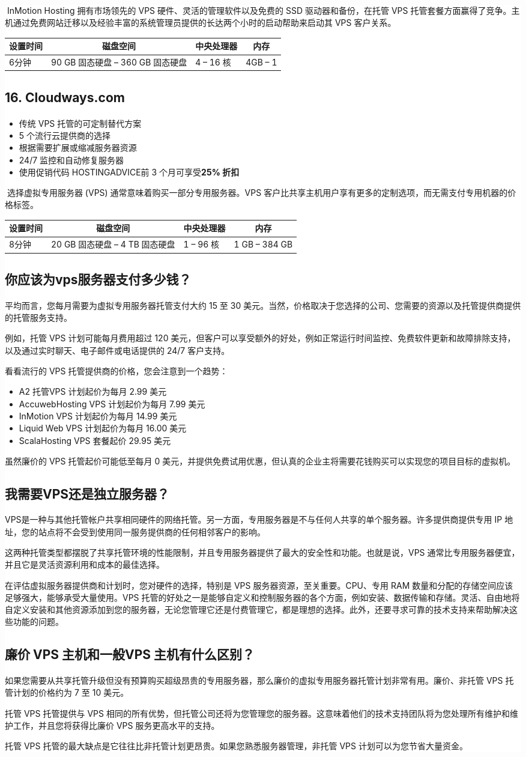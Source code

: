  InMotion Hosting 拥有市场领先的 VPS 硬件、灵活的管理软件以及免费的 SSD 驱动器和备份，在托管 VPS 托管套餐方面赢得了竞争。主机通过免费网站迁移以及经验丰富的系统管理员提供的长达两个小时的启动帮助来启动其 VPS 客户关系。

| 设置时间 | 磁盘空间 | 中央处理器 | 内存 |
| --- | --- | --- | --- |
| 6分钟 | 90 GB 固态硬盘 – 360 GB 固态硬盘 | 4 – 16 核 | 4GB – 1 |

## 16. Cloudways.com

- 传统 VPS 托管的可定制替代方案
- 5 个流行云提供商的选择
- 根据需要扩展或缩减服务器资源
- 24/7 监控和自动修复服务器
- 使用促销代码 HOSTINGADVICE前 3 个月可享受**25% 折扣**

 选择虚拟专用服务器 (VPS) 通常意味着购买一部分专用服务器。VPS 客户比共享主机用户享有更多的定制选项，而无需支付专用机器的价格标签。

| 设置时间 | 磁盘空间 | 中央处理器 | 内存 |
| --- | --- | --- | --- |
| 8分钟 | 20 GB 固态硬盘 – 4 TB 固态硬盘 | 1 – 96 核 | 1 GB – 384 GB |

## 你应该为vps服务器支付多少钱？

平均而言，您每月需要为虚拟专用服务器托管支付大约 15 至 30 美元。当然，价格取决于您选择的公司、您需要的资源以及托管提供商提供的托管服务支持。

例如，托管 VPS 计划可能每月费用超过 120 美元，但客户可以享受额外的好处，例如正常运行时间监控、免费软件更新和故障排除支持，以及通过实时聊天、电子邮件或电话提供的 24/7 客户支持。

看看流行的 VPS 托管提供商的价格，您会注意到一个趋势：

- A2 托管VPS 计划起价为每月 2.99 美元
- AccuwebHosting VPS 计划起价为每月 7.99 美元
- InMotion VPS 计划起价为每月 14.99 美元
- Liquid Web VPS 计划起价为每月 16.00 美元
- ScalaHosting VPS 套餐起价 29.95 美元

虽然廉价的 VPS 托管起价可能低至每月 0 美元，并提供免费试用优惠，但认真的企业主将需要花钱购买可以实现您的项目目标的虚拟机。

## 我需要VPS还是独立服务器？

VPS是一种与其他托管帐户共享相同硬件的网络托管。另一方面，专用服务器是不与任何人共享的单个服务器。许多提供商提供专用 IP 地址，您的站点将不会受到使用同一服务提供商的任何相邻客户的影响。

这两种托管类型都摆脱了共享托管环境的性能限制，并且专用服务器提供了最大的安全性和功能。也就是说，VPS 通常比专用服务器便宜，并且它是灵活资源利用和成本的最佳选择。

在评估虚拟服务器提供商和计划时，您对硬件的选择，特别是 VPS 服务器资源，至关重要。CPU、专用 RAM 数量和分配的存储空间应该足够强大，能够承受大量使用。VPS 托管的好处之一是能够自定义和控制服务器的各个方面，例如安装、数据传输和存储。灵活、自由地将自定义安装和其他资源添加到您的服务器，无论您管理它还是付费管理它，都是理想的选择。此外，还要寻求可靠的技术支持来帮助解决这些功能的问题。

## 廉价 VPS 主机和一般VPS 主机有什么区别？

如果您需要从共享托管升级但没有预算购买超级昂贵的专用服务器，那么廉价的虚拟专用服务器托管计划非常有用。廉价、非托管 VPS 托管计划的价格约为 7 至 10 美元。

托管 VPS 托管提供与 VPS 相同的所有优势，但托管公司还将为您管理您的服务器。这意味着他们的技术支持团队将为您处理所有维护和维护工作，并且您将获得比廉价 VPS 服务更高水平的支持。

托管 VPS 托管的最大缺点是它往往比非托管计划更昂贵。如果您熟悉服务器管理，非托管 VPS 计划可以为您节省大量资金。
